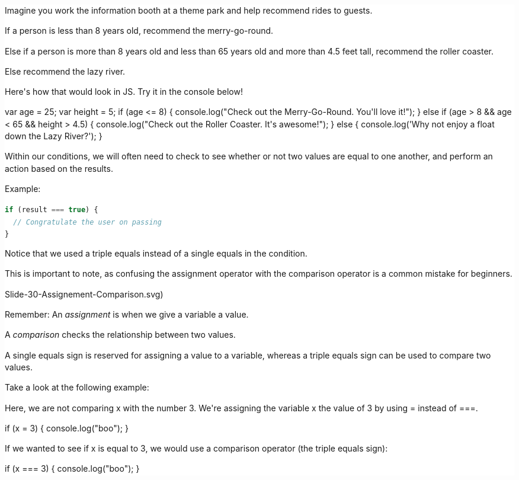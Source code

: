 Imagine you work the information booth at a theme park and help recommend rides to guests.


If a person is less than 8 years old, recommend the merry-go-round.

Else if a person is more than 8 years old and less than 65 years old and more than 4.5 feet tall, recommend the roller coaster.

Else recommend the lazy river.

Here's how that would look in JS. Try it in the console below!

var age = 25;
var height = 5;
if (age <= 8) {
  console.log("Check out the Merry-Go-Round. You'll love it!");
} else if (age > 8 && age < 65 && height > 4.5) {
  console.log("Check out the Roller Coaster. It's awesome!");
} else {
  console.log('Why not enjoy a float down the Lazy River?');
}

Within our conditions, we will often need to check to see whether or not two values are equal to one another, and perform an action based on the results.

Example:

```js
if (result === true) {
  // Congratulate the user on passing
}
```

Notice that we used a triple equals instead of a single equals in the condition.


This is important to note, as confusing the assignment operator with the comparison operator is a common mistake for beginners.

Slide-30-Assignement-Comparison.svg)

Remember: An *assignment* is when we give a variable a value.

A *comparison* checks the relationship between two values.

A single equals sign is reserved for assigning a value to a variable, whereas a triple equals sign can be used to compare two values.

Take a look at the following example:

Here, we are not comparing x with the number 3. We're assigning the variable x the value of 3 by using = instead of ===.

if (x = 3) {
  console.log("boo");
}

If we wanted to see if x is equal to 3, we would use a comparison operator (the triple equals sign):

if (x === 3) {
  console.log("boo");
}
